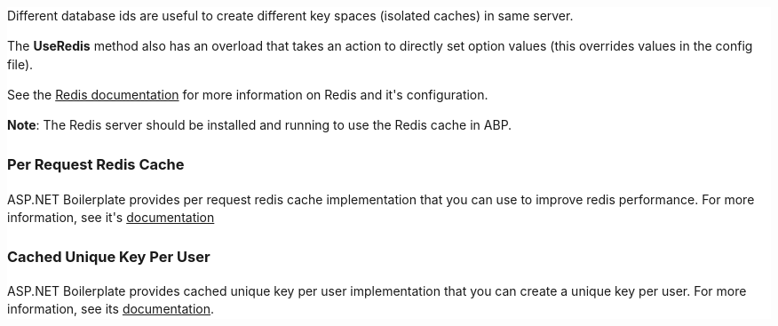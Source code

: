Different database ids are useful to create different key spaces
(isolated caches) in same server.

The **UseRedis** method also has an overload that takes an action to
directly set option values (this overrides values in the config file).

See the [Redis documentation](http://redis.io/documentation) for more
information on Redis and it's configuration.

**Note**: The Redis server should be installed and running to use the Redis
cache in ABP.

### Per Request Redis Cache

ASP.NET Boilerplate provides per request redis cache implementation that you can use to improve redis performance. For more information, see it's [documentation](PerRequestRedisCache.md)

### Cached Unique Key Per User

ASP.NET Boilerplate provides cached unique key per user implementation that you can create a unique key per user. For more information, see its [documentation](Cached-Unique-Key-Per-User.md).